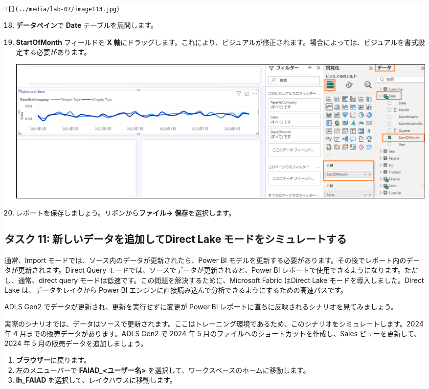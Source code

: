 	![](../media/lab-07/image113.jpg)  

18. **データペイン**で **Date** テーブルを展開します。
19. **StartOfMonth** フィールドを **X 軸**にドラッグします。これにより、ビジュアルが修正されます。場合によっては、ビジュアルを書式設定する必要があります。

	![](../media/lab-07/imagelab71019.png) 

20. レポートを保存しましょう。リボンから**ファイル-> 保存**を選択します。

## タスク 11: 新しいデータを追加してDirect Lake モードをシミュレートする
通常、Import モードでは、ソース内のデータが更新されたら、Power BI モデルを更新する必要があります。その後でレポート内のデータが更新されます。Direct Query モードでは、ソースでデータが更新されると、Power BI レポートで使用できるようになります。ただし、通常、direct query モードは低速です。この問題を解決するために、Microsoft Fabric はDirect Lake モードを導入しました。Direct Lake は、データをレイクから Power BI エンジンに直接読み込んで分析できるようにするための高速パスです。

ADLS Gen2 でデータが更新され、更新を実行せずに変更が Power BI レポートに直ちに反映されるシナリオを見てみましょう。
 
実際のシナリオでは、データはソースで更新されます。ここはトレーニング環境であるため、このシナリオをシミュレートします。2024 年 4 月までの販売データがあります。ADLS Gen2 で 2024 年 5 月のファイルへのショートカットを作成し、Sales ビューを更新して、2024 年 5 月の販売データを追加しましょう。

1. **ブラウザー**に戻ります。
2. 左のメニューバーで **FAIAD_<ユーザー名>** を選択して、ワークスペースのホームに移動します。
3. **lh_FAIAD** を選択して、レイクハウスに移動します。
